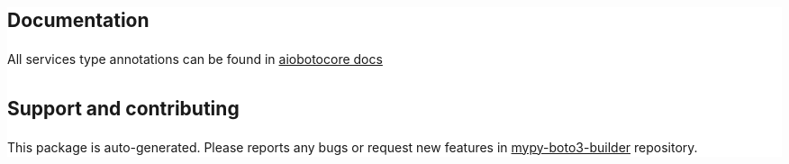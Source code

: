 <a id="documentation"></a>

## Documentation

All services type annotations can be found in
[aiobotocore docs](https://youtype.github.io/types_aiobotocore_docs/types_aiobotocore_qbusiness/)

<a id="support-and-contributing"></a>

## Support and contributing

This package is auto-generated. Please reports any bugs or request new features
in [mypy-boto3-builder](https://github.com/youtype/mypy_boto3_builder/issues/)
repository.
